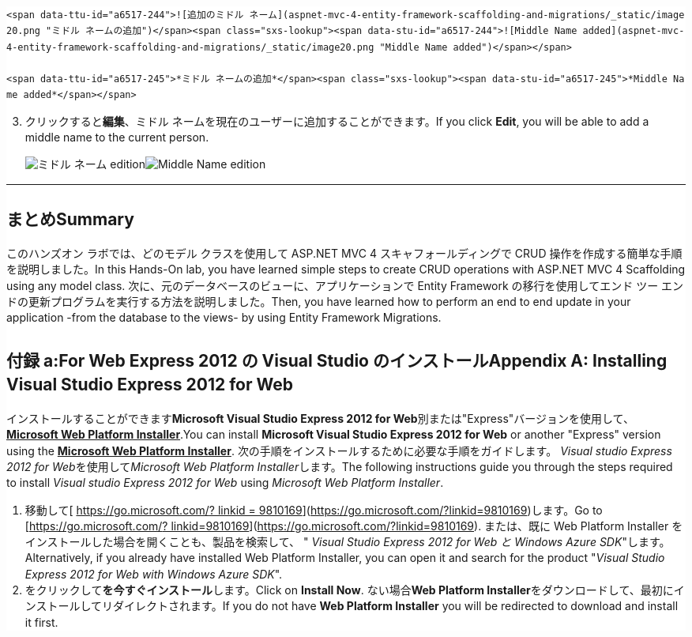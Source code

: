     <span data-ttu-id="a6517-244">![追加のミドル ネーム](aspnet-mvc-4-entity-framework-scaffolding-and-migrations/_static/image20.png "ミドル ネームの追加")</span><span class="sxs-lookup"><span data-stu-id="a6517-244">![Middle Name added](aspnet-mvc-4-entity-framework-scaffolding-and-migrations/_static/image20.png "Middle Name added")</span></span>

    <span data-ttu-id="a6517-245">*ミドル ネームの追加*</span><span class="sxs-lookup"><span data-stu-id="a6517-245">*Middle Name added*</span></span>
3. <span data-ttu-id="a6517-246">クリックすると**編集**、ミドル ネームを現在のユーザーに追加することができます。</span><span class="sxs-lookup"><span data-stu-id="a6517-246">If you click **Edit**, you will be able to add a middle name to the current person.</span></span>

    <span data-ttu-id="a6517-247">![ミドル ネーム edition](aspnet-mvc-4-entity-framework-scaffolding-and-migrations/_static/image21.png "ミドル ネームのエディション")</span><span class="sxs-lookup"><span data-stu-id="a6517-247">![Middle Name edition](aspnet-mvc-4-entity-framework-scaffolding-and-migrations/_static/image21.png "Middle Name edition")</span></span>

* * *

<a id="Summary"></a>

<a id="Summary"></a>
## <a name="summary"></a><span data-ttu-id="a6517-248">まとめ</span><span class="sxs-lookup"><span data-stu-id="a6517-248">Summary</span></span>

<span data-ttu-id="a6517-249">このハンズオン ラボでは、どのモデル クラスを使用して ASP.NET MVC 4 スキャフォールディングで CRUD 操作を作成する簡単な手順を説明しました。</span><span class="sxs-lookup"><span data-stu-id="a6517-249">In this Hands-On lab, you have learned simple steps to create CRUD operations with ASP.NET MVC 4 Scaffolding using any model class.</span></span> <span data-ttu-id="a6517-250">次に、元のデータベースのビューに、アプリケーションで Entity Framework の移行を使用してエンド ツー エンドの更新プログラムを実行する方法を説明しました。</span><span class="sxs-lookup"><span data-stu-id="a6517-250">Then, you have learned how to perform an end to end update in your application -from the database to the views- by using Entity Framework Migrations.</span></span>

<a id="AppendixA"></a>

<a id="Appendix_A_Installing_Visual_Studio_Express_2012_for_Web"></a>
## <a name="appendix-a-installing-visual-studio-express-2012-for-web"></a><span data-ttu-id="a6517-251">付録 a:For Web Express 2012 の Visual Studio のインストール</span><span class="sxs-lookup"><span data-stu-id="a6517-251">Appendix A: Installing Visual Studio Express 2012 for Web</span></span>

<span data-ttu-id="a6517-252">インストールすることができます**Microsoft Visual Studio Express 2012 for Web**別または&quot;Express&quot;バージョンを使用して、 **[Microsoft Web Platform Installer](https://www.microsoft.com/web/downloads/platform.aspx)**.</span><span class="sxs-lookup"><span data-stu-id="a6517-252">You can install **Microsoft Visual Studio Express 2012 for Web** or another &quot;Express&quot; version using the **[Microsoft Web Platform Installer](https://www.microsoft.com/web/downloads/platform.aspx)**.</span></span> <span data-ttu-id="a6517-253">次の手順をインストールするために必要な手順をガイドします。 *Visual studio Express 2012 for Web*を使用して*Microsoft Web Platform Installer*します。</span><span class="sxs-lookup"><span data-stu-id="a6517-253">The following instructions guide you through the steps required to install *Visual studio Express 2012 for Web* using *Microsoft Web Platform Installer*.</span></span>

1. <span data-ttu-id="a6517-254">移動して[ [ https://go.microsoft.com/? linkid = 9810169](https://go.microsoft.com/?linkid=9810169)](https://go.microsoft.com/?linkid=9810169)します。</span><span class="sxs-lookup"><span data-stu-id="a6517-254">Go to [[https://go.microsoft.com/? linkid=9810169](https://go.microsoft.com/?linkid=9810169)](https://go.microsoft.com/?linkid=9810169).</span></span> <span data-ttu-id="a6517-255">または、既に Web Platform Installer をインストールした場合を開くことも、製品を検索して、 &quot; <em>Visual Studio Express 2012 for Web と Windows Azure SDK</em>&quot;します。</span><span class="sxs-lookup"><span data-stu-id="a6517-255">Alternatively, if you already have installed Web Platform Installer, you can open it and search for the product &quot;<em>Visual Studio Express 2012 for Web with Windows Azure SDK</em>&quot;.</span></span>
2. <span data-ttu-id="a6517-256">をクリックして**を今すぐインストール**します。</span><span class="sxs-lookup"><span data-stu-id="a6517-256">Click on **Install Now**.</span></span> <span data-ttu-id="a6517-257">ない場合**Web Platform Installer**をダウンロードして、最初にインストールしてリダイレクトされます。</span><span class="sxs-lookup"><span data-stu-id="a6517-257">If you do not have **Web Platform Installer** you will be redirected to download and install it first.</span></span>